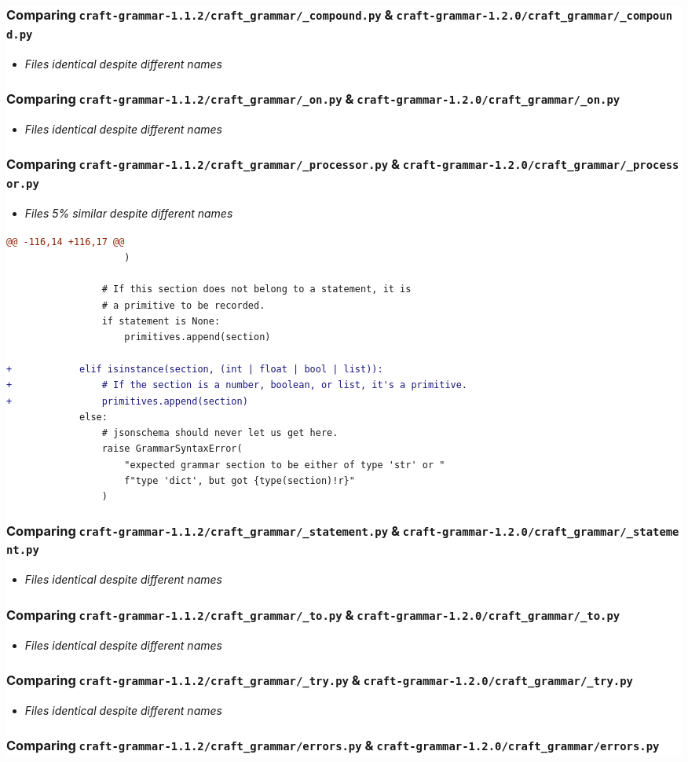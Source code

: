 ### Comparing `craft-grammar-1.1.2/craft_grammar/_compound.py` & `craft-grammar-1.2.0/craft_grammar/_compound.py`

 * *Files identical despite different names*

### Comparing `craft-grammar-1.1.2/craft_grammar/_on.py` & `craft-grammar-1.2.0/craft_grammar/_on.py`

 * *Files identical despite different names*

### Comparing `craft-grammar-1.1.2/craft_grammar/_processor.py` & `craft-grammar-1.2.0/craft_grammar/_processor.py`

 * *Files 5% similar despite different names*

```diff
@@ -116,14 +116,17 @@
                     )
 
                 # If this section does not belong to a statement, it is
                 # a primitive to be recorded.
                 if statement is None:
                     primitives.append(section)
 
+            elif isinstance(section, (int | float | bool | list)):
+                # If the section is a number, boolean, or list, it's a primitive.
+                primitives.append(section)
             else:
                 # jsonschema should never let us get here.
                 raise GrammarSyntaxError(
                     "expected grammar section to be either of type 'str' or "
                     f"type 'dict', but got {type(section)!r}"
                 )
```

### Comparing `craft-grammar-1.1.2/craft_grammar/_statement.py` & `craft-grammar-1.2.0/craft_grammar/_statement.py`

 * *Files identical despite different names*

### Comparing `craft-grammar-1.1.2/craft_grammar/_to.py` & `craft-grammar-1.2.0/craft_grammar/_to.py`

 * *Files identical despite different names*

### Comparing `craft-grammar-1.1.2/craft_grammar/_try.py` & `craft-grammar-1.2.0/craft_grammar/_try.py`

 * *Files identical despite different names*

### Comparing `craft-grammar-1.1.2/craft_grammar/errors.py` & `craft-grammar-1.2.0/craft_grammar/errors.py`
